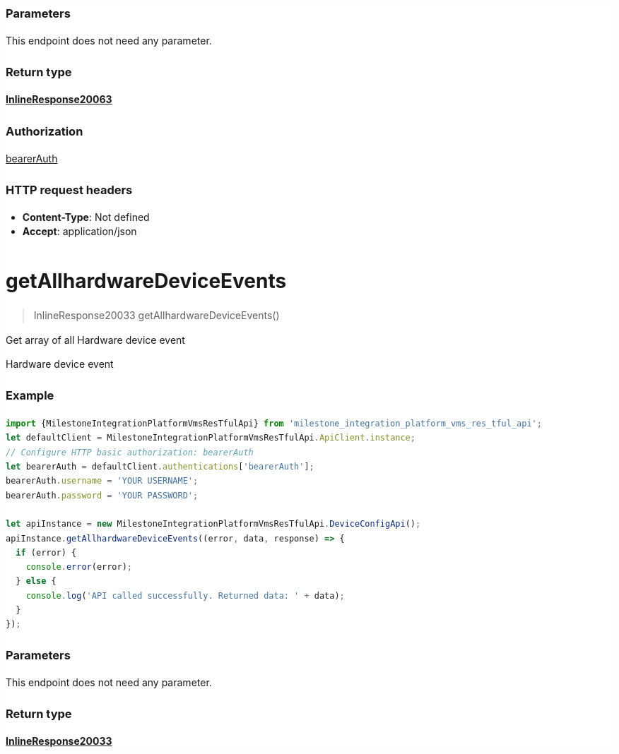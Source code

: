 ### Parameters
This endpoint does not need any parameter.

### Return type

[**InlineResponse20063**](InlineResponse20063.md)

### Authorization

[bearerAuth](../README.md#bearerAuth)

### HTTP request headers

 - **Content-Type**: Not defined
 - **Accept**: application/json

<a name="getAllhardwareDeviceEvents"></a>
# **getAllhardwareDeviceEvents**
> InlineResponse20033 getAllhardwareDeviceEvents()

Get array of all Hardware device event

Hardware device event

### Example
```javascript
import {MilestoneIntegrationPlatformVmsResTfulApi} from 'milestone_integration_platform_vms_res_tful_api';
let defaultClient = MilestoneIntegrationPlatformVmsResTfulApi.ApiClient.instance;
// Configure HTTP basic authorization: bearerAuth
let bearerAuth = defaultClient.authentications['bearerAuth'];
bearerAuth.username = 'YOUR USERNAME';
bearerAuth.password = 'YOUR PASSWORD';

let apiInstance = new MilestoneIntegrationPlatformVmsResTfulApi.DeviceConfigApi();
apiInstance.getAllhardwareDeviceEvents((error, data, response) => {
  if (error) {
    console.error(error);
  } else {
    console.log('API called successfully. Returned data: ' + data);
  }
});
```

### Parameters
This endpoint does not need any parameter.

### Return type

[**InlineResponse20033**](InlineResponse20033.md)
